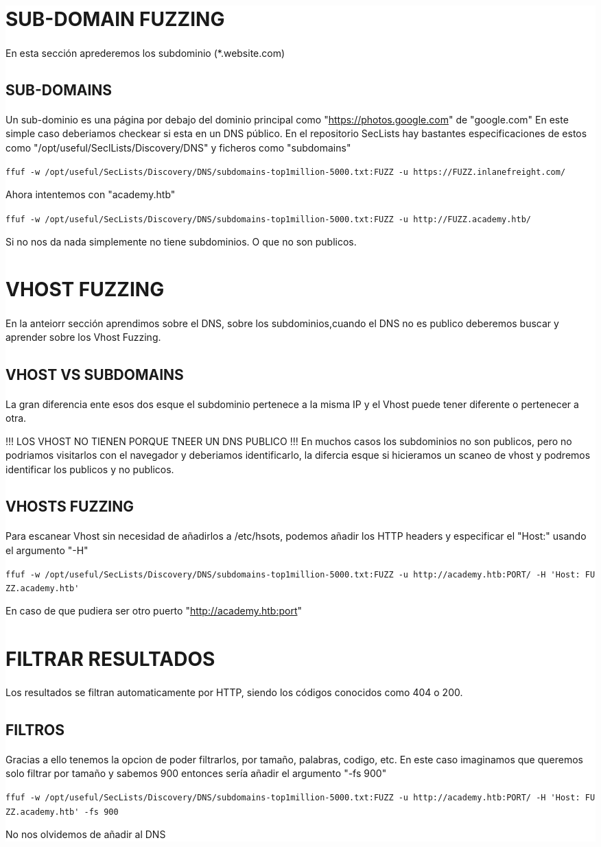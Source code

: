 # SUB-DOMAIN FUZZING
En esta sección aprederemos los subdominio (*.website.com)

## SUB-DOMAINS
Un sub-dominio es una página por debajo del dominio principal como "https://photos.google.com" de "google.com"
En este simple caso deberiamos checkear si esta en un DNS público.
En el repositorio SecLists hay bastantes especificaciones de estos como "/opt/useful/SeclLists/Discovery/DNS" y ficheros como "subdomains"
```
ffuf -w /opt/useful/SecLists/Discovery/DNS/subdomains-top1million-5000.txt:FUZZ -u https://FUZZ.inlanefreight.com/
```
Ahora intentemos con "academy.htb" 
```
ffuf -w /opt/useful/SecLists/Discovery/DNS/subdomains-top1million-5000.txt:FUZZ -u http://FUZZ.academy.htb/
```
Si no nos da nada simplemente no tiene subdominios. O que no son publicos.

# VHOST FUZZING
En la anteiorr sección aprendimos sobre el DNS, sobre los subdominios,cuando el DNS no es publico deberemos buscar y aprender sobre los Vhost Fuzzing.

## VHOST VS SUBDOMAINS
La gran diferencia ente esos dos esque el subdominio pertenece a la misma IP y el Vhost puede tener diferente o pertenecer a otra.

!!! LOS VHOST NO TIENEN PORQUE TNEER UN DNS PUBLICO !!!
En muchos casos los subdominios no son publicos, pero no podriamos visitarlos con el navegador y deberiamos identificarlo, la difercia esque si hicieramos un scaneo de vhost y podremos identificar los publicos y no publicos.

## VHOSTS FUZZING
Para escanear Vhost sin necesidad de añadirlos a /etc/hsots, podemos añadir los HTTP headers y especificar el "Host:" usando el argumento "-H" 
```
ffuf -w /opt/useful/SecLists/Discovery/DNS/subdomains-top1million-5000.txt:FUZZ -u http://academy.htb:PORT/ -H 'Host: FUZZ.academy.htb'
```
En caso de que pudiera ser otro puerto "http://academy.htb:port"

# FILTRAR RESULTADOS
Los resultados se filtran automaticamente por HTTP, siendo los códigos conocidos como 404 o 200.

## FILTROS
Gracias a ello tenemos la opcion de poder filtrarlos, por tamaño, palabras, codigo, etc.
En este caso imaginamos que queremos solo filtrar por tamaño y sabemos 900 entonces sería añadir el argumento "-fs 900"
```
ffuf -w /opt/useful/SecLists/Discovery/DNS/subdomains-top1million-5000.txt:FUZZ -u http://academy.htb:PORT/ -H 'Host: FUZZ.academy.htb' -fs 900
```
No nos olvidemos de añadir al DNS
